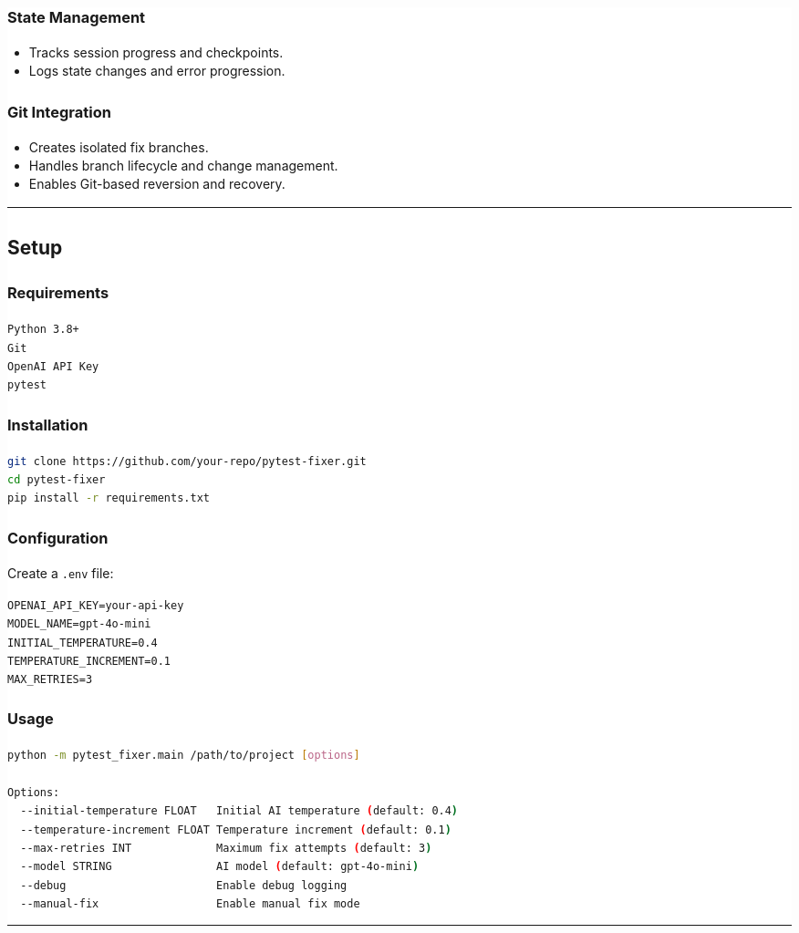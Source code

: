 ### **State Management**

- Tracks session progress and checkpoints.  
- Logs state changes and error progression.

### **Git Integration**

- Creates isolated fix branches.  
- Handles branch lifecycle and change management.  
- Enables Git-based reversion and recovery.

---

## **Setup**

### **Requirements**

```plaintext
Python 3.8+
Git
OpenAI API Key
pytest
```

### **Installation**

```bash
git clone https://github.com/your-repo/pytest-fixer.git
cd pytest-fixer
pip install -r requirements.txt
```

### **Configuration**

Create a `.env` file:

```env
OPENAI_API_KEY=your-api-key
MODEL_NAME=gpt-4o-mini
INITIAL_TEMPERATURE=0.4
TEMPERATURE_INCREMENT=0.1
MAX_RETRIES=3
```

### **Usage**

```bash
python -m pytest_fixer.main /path/to/project [options]

Options:
  --initial-temperature FLOAT   Initial AI temperature (default: 0.4)
  --temperature-increment FLOAT Temperature increment (default: 0.1)
  --max-retries INT             Maximum fix attempts (default: 3)
  --model STRING                AI model (default: gpt-4o-mini)
  --debug                       Enable debug logging
  --manual-fix                  Enable manual fix mode
```

---